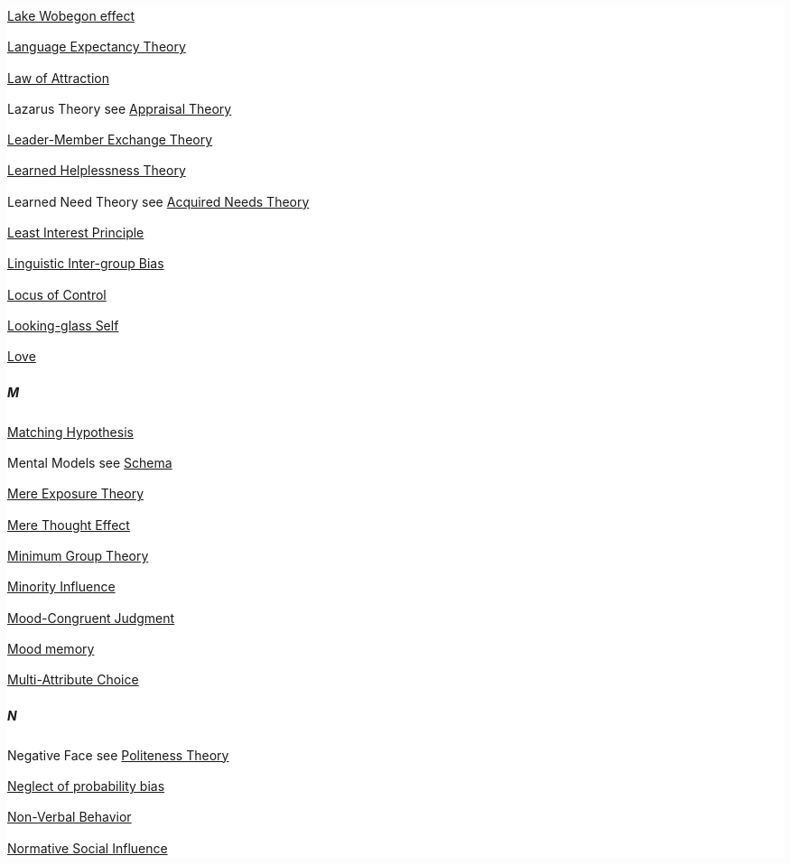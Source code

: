 [Lake Wobegon effect](http://changingminds.org/explanations/theories/lake_woebegon.htm)

[Language Expectancy Theory](http://changingminds.org/explanations/theories/language_expectancy.htm)

[Law of Attraction](http://changingminds.org/explanations/theories/law_of_attraction.htm)

Lazarus Theory see [Appraisal Theory](http://changingminds.org/explanations/theories/appraisal_theory.htm)

[Leader-Member Exchange Theory](http://changingminds.org/explanations/theories/leader_member_exchange.htm)

[Learned Helplessness Theory](http://changingminds.org/explanations/theories/learned_helplessness.htm)

Learned Need Theory see [Acquired Needs Theory](http://changingminds.org/explanations/theories/acquired_needs.htm)

[Least Interest Principle](http://changingminds.org/explanations/theories/least_interest.htm)

[Linguistic Inter-group Bias](http://changingminds.org/explanations/theories/lingistic_inter-group_bias.htm)

[Locus of Control](http://changingminds.org/explanations/theories/../preferences/locus_control.htm)

[Looking-glass Self](http://changingminds.org/explanations/theories/looking-glass_self.htm)

[Love](http://changingminds.org/explanations/theories/love.htm)

##### M

[Matching Hypothesis](http://changingminds.org/explanations/theories/matching_hypothesis.htm)

Mental Models see [Schema](http://changingminds.org/explanations/theories/schema.htm)

[Mere Exposure Theory](http://changingminds.org/explanations/theories/mere_exposure.htm)

[Mere Thought Effect](http://changingminds.org/explanations/theories/mere_thought.htm)

[Minimum Group Theory](http://changingminds.org/explanations/theories/minimum_group.htm)

[Minority Influence](http://changingminds.org/explanations/theories/minority_influence.htm)

[Mood-Congruent Judgment](http://changingminds.org/explanations/theories/mood_judgment.htm)

[Mood memory](http://changingminds.org/explanations/theories/mood_memory.htm)

[Multi-Attribute Choice](http://changingminds.org/explanations/theories/multi-attribute_choice.htm)

##### N

Negative Face see [Politeness Theory](http://changingminds.org/explanations/theories/politeness.htm)

[Neglect of probability bias](http://changingminds.org/explanations/theories/neglect_probability.htm)

[Non-Verbal Behavior](http://changingminds.org/explanations/theories/non-verbal_behavior.htm)

[Normative Social Influence](http://changingminds.org/explanations/theories/normative_social_influence.htm)
